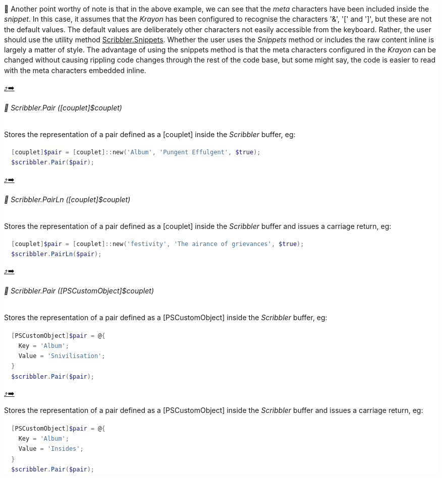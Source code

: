 :pushpin: Another point worthy of note is that in the above example, we can see that the *meta* characters have been included inside the *snippet*. In this case, it assumes that the *Krayon* has been configured to recognise the characters '&', '[' and ']', but these are not the default values. The default values are deliberately other characters not easily accessible from the keyboard. Rather, the user should use the utility method [Scribbler.Snippets](#s.snippets). Whether the user uses the *Snippets* method or includes the raw content inline is largely a matter of style. The advantage of using the snippets method is that the meta characters configured in the *Krayon* can be changed without causing rippling code changes through the rest of the code base, but some might say, the code is easier to read with the meta characters embedded inline.

[:arrow_heading_up:](#sk.table)[:arrow_right:](#k.scribble)

###### :dart: Scribbler.Pair ([couplet]$couplet)<a name="s.pair.1"></a>

Stores the representation of a pair defined as a [couplet] inside the *Scribbler* buffer, eg:

```powershell
  [couplet]$pair = [couplet]::new('Album', 'Pungent Effulgent', $true);
  $scribbler.Pair($pair);
```

[:arrow_heading_up:](#sk.table)[:arrow_right:](#k.pair.1)

###### :dart: Scribbler.PairLn ([couplet]$couplet)<a name="s.pairln.1"></a>

Stores the representation of a pair defined as a [couplet] inside the *Scribbler* buffer and issues a carriage return, eg:

```powershell
  [couplet]$pair = [couplet]::new('festivity', 'The airance of grievances', $true);
  $scribbler.PairLn($pair);
```

[:arrow_heading_up:](#sk.table)[:arrow_right:](#k.pairln.1)

###### :dart: Scribbler.Pair ([PSCustomObject]$couplet)<a name="s.pair.2"></a>

Stores the representation of a pair defined as a [PSCustomObject] inside the *Scribbler* buffer, eg:

```powershell
  [PSCustomObject]$pair = @{
    Key = 'Album';
    Value = 'Snivilisation';
  }
  $scribbler.Pair($pair);
```

[:arrow_heading_up:](#sk.table)[:arrow_right:](#k.pair.2)

Stores the representation of a pair defined as a [PSCustomObject] inside the *Scribbler* buffer and issues a carriage return, eg:

```powershell
  [PSCustomObject]$pair = @{
    Key = 'Album';
    Value = 'Insides';
  }
  $scribbler.Pair($pair);
```
